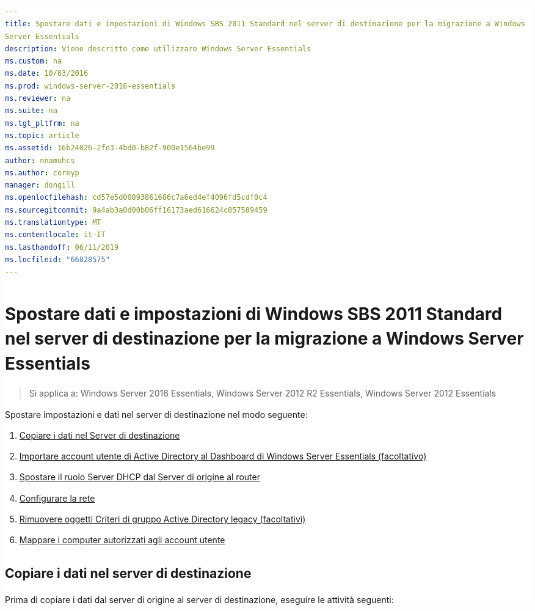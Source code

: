 ```yaml
---
title: Spostare dati e impostazioni di Windows SBS 2011 Standard nel server di destinazione per la migrazione a Windows Server Essentials
description: Viene descritto come utilizzare Windows Server Essentials
ms.custom: na
ms.date: 10/03/2016
ms.prod: windows-server-2016-essentials
ms.reviewer: na
ms.suite: na
ms.tgt_pltfrm: na
ms.topic: article
ms.assetid: 16b24026-2fe3-4bd0-b82f-900e1564be99
author: nnamuhcs
ms.author: coreyp
manager: dongill
ms.openlocfilehash: cd57e5d00093861686c7a6ed4ef4096fd5cdf0c4
ms.sourcegitcommit: 9a4ab3a0d00b06ff16173aed616624c857589459
ms.translationtype: MT
ms.contentlocale: it-IT
ms.lasthandoff: 06/11/2019
ms.locfileid: "66828575"
---
```

# <a name="move-windows-sbs-2011-standard-settings-and-data-to-the-destination-server-for-windows-server-essentials-migration"></a>Spostare dati e impostazioni di Windows SBS 2011 Standard nel server di destinazione per la migrazione a Windows Server Essentials

>Si applica a: Windows Server 2016 Essentials, Windows Server 2012 R2 Essentials, Windows Server 2012 Essentials

Spostare impostazioni e dati nel server di destinazione nel modo seguente: 
 
1. [Copiare i dati nel Server di destinazione](#copy-data-to-the-destination-server)

2. [Importare account utente di Active Directory al Dashboard di Windows Server Essentials (facoltativo)](#import-active-directory-user-accounts-to-the-windows-server-essentials-dashboard)

3. [Spostare il ruolo Server DHCP dal Server di origine al router](#move-the-dhcp-server-role-from-the-source-server-to-the-router)

4. [Configurare la rete](#configure-the-network)

5. [Rimuovere oggetti Criteri di gruppo Active Directory legacy (facoltativi)](#remove-legacy-active-directory-group-policy-objects)

6. [Mappare i computer autorizzati agli account utente](#map-permitted-computers-to-user-accounts)

## <a name="copy-data-to-the-destination-server"></a>Copiare i dati nel server di destinazione
 Prima di copiare i dati dal server di origine al server di destinazione, eseguire le attività seguenti: 
